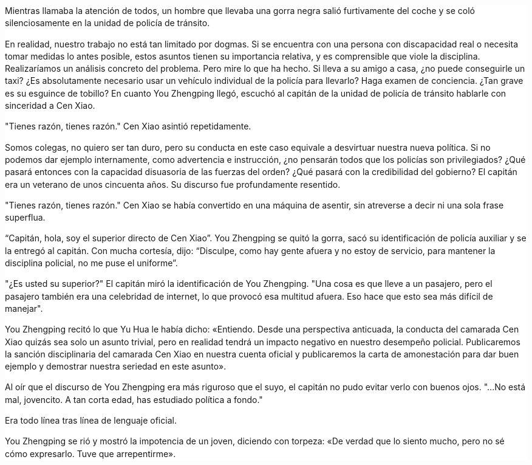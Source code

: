 

Mientras llamaba la atención de todos, un hombre que llevaba una gorra negra salió furtivamente del coche y se coló silenciosamente en la unidad de policía de tránsito.



En realidad, nuestro trabajo no está tan limitado por dogmas. Si se encuentra con una persona con discapacidad real o necesita tomar medidas lo antes posible, estos asuntos tienen su importancia relativa, y es comprensible que viole la disciplina. Realizaríamos un análisis concreto del problema. Pero mire lo que ha hecho. Si lleva a su amigo a casa, ¿no puede conseguirle un taxi? ¿Es absolutamente necesario usar un vehículo individual de la policía para llevarlo? Haga examen de conciencia. ¿Tan grave es su esguince de tobillo? En cuanto You Zhengping llegó, escuchó al capitán de la unidad de policía de tránsito hablarle con sinceridad a Cen Xiao.



"Tienes razón, tienes razón." Cen Xiao asintió repetidamente.



Somos colegas, no quiero ser tan duro, pero su conducta en este caso equivale a desvirtuar nuestra nueva política. Si no podemos dar ejemplo internamente, como advertencia e instrucción, ¿no pensarán todos que los policías son privilegiados? ¿Qué pasará entonces con la capacidad disuasoria de las fuerzas del orden? ¿Qué pasará con la credibilidad del gobierno? El capitán era un veterano de unos cincuenta años. Su discurso fue profundamente resentido.



"Tienes razón, tienes razón." Cen Xiao se había convertido en una máquina de asentir, sin atreverse a decir ni una sola frase superflua.



“Capitán, hola, soy el superior directo de Cen Xiao”. You Zhengping se quitó la gorra, sacó su identificación de policía auxiliar y se la entregó al capitán. Con mucha cortesía, dijo: “Disculpe, como hay gente afuera y no estoy de servicio, para mantener la disciplina policial, no me puse el uniforme”.



"¿Es usted su superior?" El capitán miró la identificación de You Zhengping. "Una cosa es que lleve a un pasajero, pero el pasajero también era una celebridad de internet, lo que provocó esa multitud afuera. Eso hace que esto sea más difícil de manejar".



You Zhengping recitó lo que Yu Hua le había dicho: «Entiendo. Desde una perspectiva anticuada, la conducta del camarada Cen Xiao quizás sea solo un asunto trivial, pero en realidad tendrá un impacto negativo en nuestro desempeño policial. Publicaremos la sanción disciplinaria del camarada Cen Xiao en nuestra cuenta oficial y publicaremos la carta de amonestación para dar buen ejemplo y demostrar nuestra seriedad en este asunto».



Al oír que el discurso de You Zhengping era más riguroso que el suyo, el capitán no pudo evitar verlo con buenos ojos. "...No está mal, jovencito. A tan corta edad, has estudiado política a fondo."



Era todo línea tras línea de lenguaje oficial.



You Zhengping se rió y mostró la impotencia de un joven, diciendo con torpeza: «De verdad que lo siento mucho, pero no sé cómo expresarlo. Tuve que arrepentirme».
